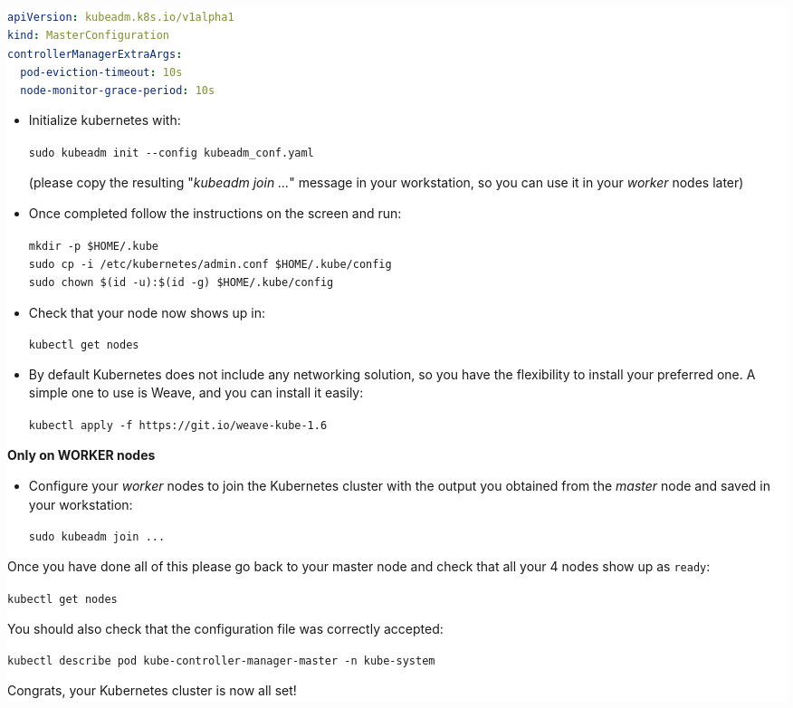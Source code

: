   ```yaml
  apiVersion: kubeadm.k8s.io/v1alpha1
  kind: MasterConfiguration
  controllerManagerExtraArgs:
    pod-eviction-timeout: 10s
    node-monitor-grace-period: 10s
  ```

* Initialize kubernetes with:

  ```shell
  sudo kubeadm init --config kubeadm_conf.yaml
  ```

  (please copy the resulting "*kubeadm join ...*" message in your workstation, so you can use it in your *worker* nodes later)

* Once completed follow the instructions on the screen and run:

  ```shell
  mkdir -p $HOME/.kube
  sudo cp -i /etc/kubernetes/admin.conf $HOME/.kube/config
  sudo chown $(id -u):$(id -g) $HOME/.kube/config
  ```

* Check that your node now shows up in:

  ```shell
  kubectl get nodes
  ```

* By default Kubernetes does not include any networking solution, so you have the flexibility to install your preferred one. A simple one to use is Weave, and you can install it easily:

  ```shell
  kubectl apply -f https://git.io/weave-kube-1.6
  ```

__Only on WORKER nodes__

* Configure your *worker* nodes to join the Kubernetes cluster with the output you obtained from the *master* node and saved in your workstation:

  ```shell
  sudo kubeadm join ...
  ```

Once you have done all of this please go back to your master node and check that all your 4 nodes show up as `ready`:

  ```shell
  kubectl get nodes
  ```

You should also check that the configuration file was correctly accepted:

  ```shell
  kubectl describe pod kube-controller-manager-master -n kube-system
  ```

Congrats, your Kubernetes cluster is now all set!
